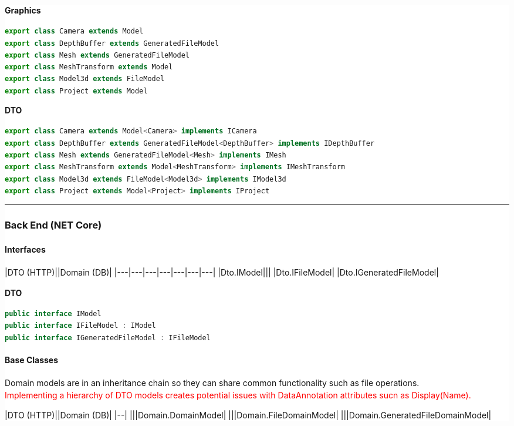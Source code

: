 
**Graphics**
```javascript
export class Camera extends Model
export class DepthBuffer extends GeneratedFileModel
export class Mesh extends GeneratedFileModel
export class MeshTransform extends Model
export class Model3d extends FileModel
export class Project extends Model
```
**DTO**
```javascript
export class Camera extends Model<Camera> implements ICamera
export class DepthBuffer extends GeneratedFileModel<DepthBuffer> implements IDepthBuffer
export class Mesh extends GeneratedFileModel<Mesh> implements IMesh
export class MeshTransform extends Model<MeshTransform> implements IMeshTransform
export class Model3d extends FileModel<Model3d> implements IModel3d
export class Project extends Model<Project> implements IProject
```

___
### Back End (NET Core)

#### Interfaces  

|DTO (HTTP)||Domain (DB)|
|---|---|---|---|---|---|---|
|Dto.IModel|||
|Dto.IFileModel|
|Dto.IGeneratedFileModel|

**DTO**
```csharp
public interface IModel
public interface IFileModel : IModel
public interface IGeneratedFileModel : IFileModel
```
   
#### Base Classes  
Domain models are in an inheritance chain so they can share common functionality such as file operations.  
<span style="color:red">
Implementing a hierarchy of DTO models creates potential issues with DataAnnotation attributes sucn as Display(Name).
</span>

|DTO (HTTP)||Domain (DB)|
|--|
|||Domain.DomainModel|
|||Domain.FileDomainModel|
|||Domain.GeneratedFileDomainModel|
